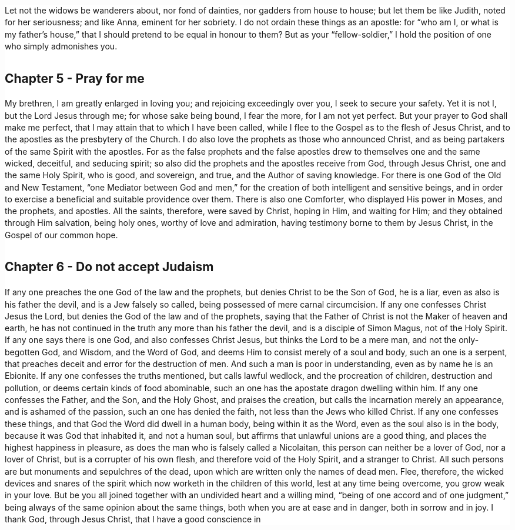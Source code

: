 Let not the widows be wanderers about, nor fond of dainties, nor gadders from
house to house; but let them be like Judith, noted for her seriousness; and like
Anna, eminent for her sobriety. I do not ordain these things as an apostle: for
“who am I, or what is my father’s house,” that I should pretend to be equal in
honour to them? But as your “fellow-soldier,” I hold the position of one who
simply admonishes you.

## Chapter 5 - Pray for me

My brethren, I am greatly enlarged in loving you; and rejoicing exceedingly over
you, I seek to secure your safety. Yet it is not I, but the Lord Jesus through
me; for whose sake being bound, I fear the more, for I am not yet perfect. But
your prayer to God shall make me perfect, that I may attain that to which I have
been called, while I flee to the Gospel as to the flesh of Jesus Christ, and to
the apostles as the presbytery of the Church. I do also love the prophets as
those who announced Christ, and as being partakers of the same Spirit with the
apostles. For as the false prophets and the false apostles drew to themselves
one and the same wicked, deceitful, and seducing spirit; so also did the
prophets and the apostles receive from God, through Jesus Christ, one and the
same Holy Spirit, who is good, and sovereign, and true, and the Author of saving
knowledge. For there is one God of the Old and New Testament, “one Mediator
between God and men,” for the creation of both intelligent and sensitive beings,
and in order to exercise a beneficial and suitable providence over them. There
is also one Comforter, who displayed His power in Moses, and the prophets, and
apostles. All the saints, therefore, were saved by Christ, hoping in Him, and
waiting for Him; and they obtained through Him salvation, being holy ones,
worthy of love and admiration, having testimony borne to them by Jesus Christ,
in the Gospel of our common hope.

## Chapter 6 - Do not accept Judaism

If any one preaches the one God of the law and the prophets, but denies Christ
to be the Son of God, he is a liar, even as also is his father the devil, and is
a Jew falsely so called, being possessed of mere carnal circumcision. If any one
confesses Christ Jesus the Lord, but denies the God of the law and of the
prophets, saying that the Father of Christ is not the Maker of heaven and earth,
he has not continued in the truth any more than his father the devil, and is a
disciple of Simon Magus, not of the Holy Spirit. If any one says there is one
God, and also confesses Christ Jesus, but thinks the Lord to be a mere man, and
not the only-begotten God, and Wisdom, and the Word of God, and deems Him to
consist merely of a soul and body, such an one is a serpent, that preaches
deceit and error for the destruction of men. And such a man is poor in
understanding, even as by name he is an Ebionite. If any one confesses the
truths mentioned, but calls lawful wedlock, and the procreation of children,
destruction and pollution, or deems certain kinds of food abominable, such an
one has the apostate dragon dwelling within him. If any one confesses the
Father, and the Son, and the Holy Ghost, and praises the creation, but calls the
incarnation merely an appearance, and is ashamed of the passion, such an one has
denied the faith, not less than the Jews who killed Christ. If any one confesses
these things, and that God the Word did dwell in a human body, being within it
as the Word, even as the soul also is in the body, because it was God that
inhabited it, and not a human soul, but affirms that unlawful unions are a good
thing, and places the highest happiness in pleasure, as does the man who is
falsely called a Nicolaitan, this person can neither be a lover of God, nor a
lover of Christ, but is a corrupter of his own flesh, and therefore void of the
Holy Spirit, and a stranger to Christ. All such persons are but monuments and
sepulchres of the dead, upon which are written only the names of dead men. Flee,
therefore, the wicked devices and snares of the spirit which now worketh in the
children of this world, lest at any time being overcome, you grow weak in your
love. But be you all joined together with an undivided heart and a willing mind,
“being of one accord and of one judgment,” being always of the same opinion
about the same things, both when you are at ease and in danger, both in sorrow
and in joy. I thank God, through Jesus Christ, that I have a good conscience in